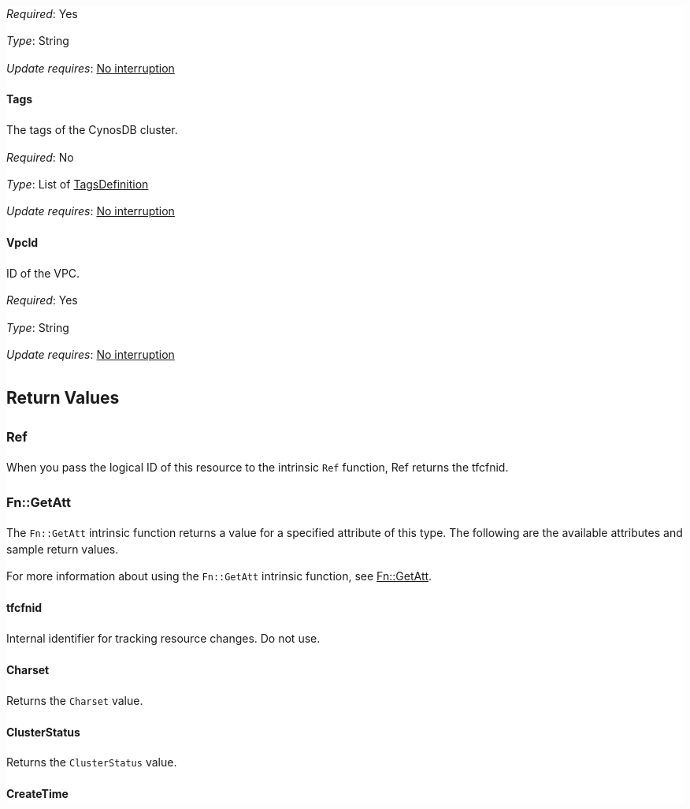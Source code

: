 _Required_: Yes

_Type_: String

_Update requires_: [No interruption](https://docs.aws.amazon.com/AWSCloudFormation/latest/UserGuide/using-cfn-updating-stacks-update-behaviors.html#update-no-interrupt)

#### Tags

The tags of the CynosDB cluster.

_Required_: No

_Type_: List of <a href="tagsdefinition.md">TagsDefinition</a>

_Update requires_: [No interruption](https://docs.aws.amazon.com/AWSCloudFormation/latest/UserGuide/using-cfn-updating-stacks-update-behaviors.html#update-no-interrupt)

#### VpcId

ID of the VPC.

_Required_: Yes

_Type_: String

_Update requires_: [No interruption](https://docs.aws.amazon.com/AWSCloudFormation/latest/UserGuide/using-cfn-updating-stacks-update-behaviors.html#update-no-interrupt)

## Return Values

### Ref

When you pass the logical ID of this resource to the intrinsic `Ref` function, Ref returns the tfcfnid.

### Fn::GetAtt

The `Fn::GetAtt` intrinsic function returns a value for a specified attribute of this type. The following are the available attributes and sample return values.

For more information about using the `Fn::GetAtt` intrinsic function, see [Fn::GetAtt](https://docs.aws.amazon.com/AWSCloudFormation/latest/UserGuide/intrinsic-function-reference-getatt.html).

#### tfcfnid

Internal identifier for tracking resource changes. Do not use.

#### Charset

Returns the <code>Charset</code> value.

#### ClusterStatus

Returns the <code>ClusterStatus</code> value.

#### CreateTime
